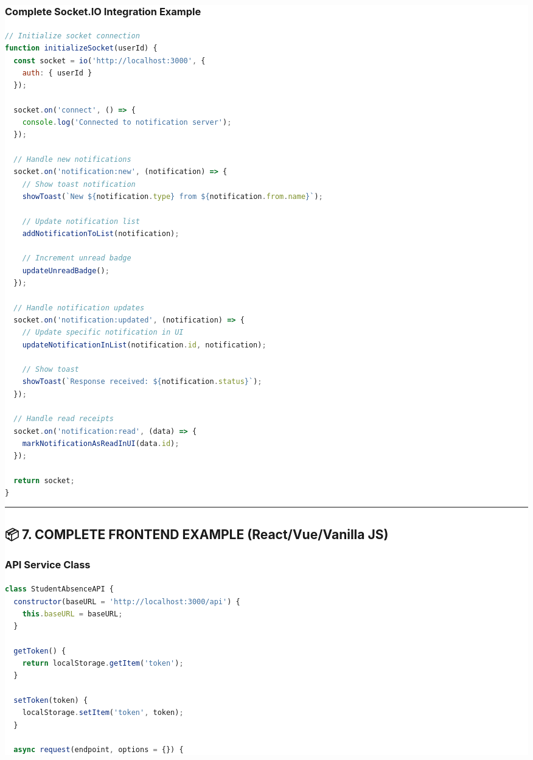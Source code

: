 ### Complete Socket.IO Integration Example

```javascript
// Initialize socket connection
function initializeSocket(userId) {
  const socket = io('http://localhost:3000', {
    auth: { userId }
  });

  socket.on('connect', () => {
    console.log('Connected to notification server');
  });

  // Handle new notifications
  socket.on('notification:new', (notification) => {
    // Show toast notification
    showToast(`New ${notification.type} from ${notification.from.name}`);
    
    // Update notification list
    addNotificationToList(notification);
    
    // Increment unread badge
    updateUnreadBadge();
  });

  // Handle notification updates
  socket.on('notification:updated', (notification) => {
    // Update specific notification in UI
    updateNotificationInList(notification.id, notification);
    
    // Show toast
    showToast(`Response received: ${notification.status}`);
  });

  // Handle read receipts
  socket.on('notification:read', (data) => {
    markNotificationAsReadInUI(data.id);
  });

  return socket;
}
```

---

## 📦 7. COMPLETE FRONTEND EXAMPLE (React/Vue/Vanilla JS)

### API Service Class

```javascript
class StudentAbsenceAPI {
  constructor(baseURL = 'http://localhost:3000/api') {
    this.baseURL = baseURL;
  }

  getToken() {
    return localStorage.getItem('token');
  }

  setToken(token) {
    localStorage.setItem('token', token);
  }

  async request(endpoint, options = {}) {
```